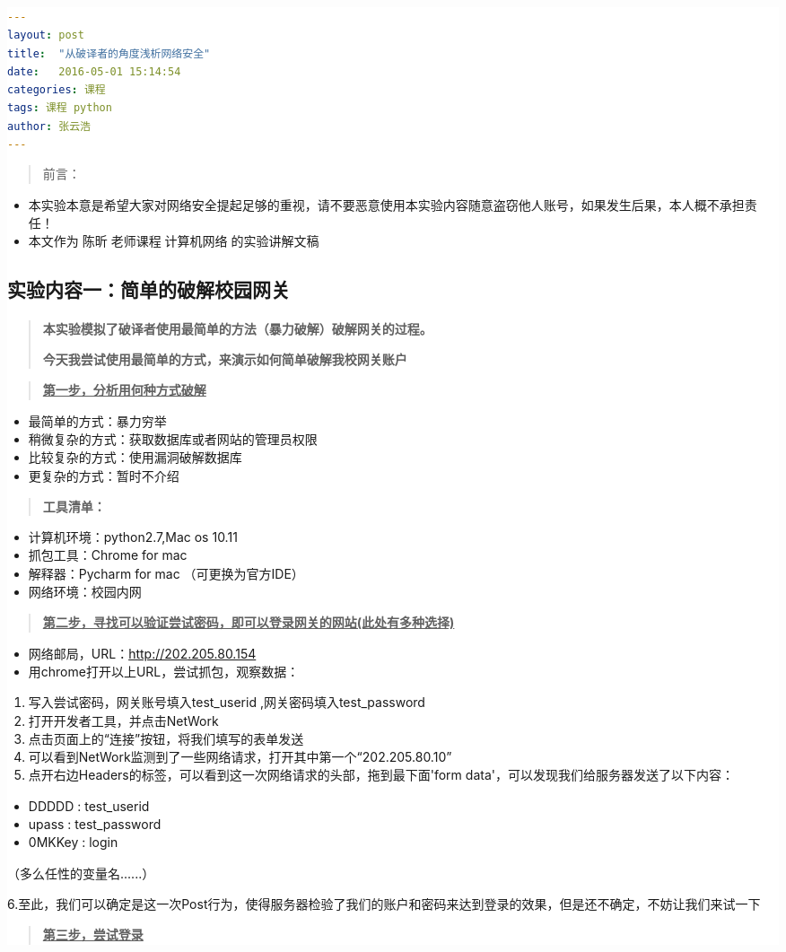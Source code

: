 ```yaml
---
layout: post
title:  "从破译者的角度浅析网络安全"
date:   2016-05-01 15:14:54
categories: 课程
tags: 课程 python
author: 张云浩
---
```

> 前言：

- 本实验本意是希望大家对网络安全提起足够的重视，请不要恶意使用本实验内容随意盗窃他人账号，如果发生后果，本人概不承担责任！
- 本文作为 陈昕 老师课程 计算机网络 的实验讲解文稿

## 实验内容一：简单的破解校园网关

> **本实验模拟了破译者使用最简单的方法（暴力破解）破解网关的过程。**
>
> **今天我尝试使用最简单的方式，来演示如何简单破解我校网关账户**



> **<u>第一步，分析用何种方式破解</u>**

- 最简单的方式：暴力穷举
- 稍微复杂的方式：获取数据库或者网站的管理员权限
- 比较复杂的方式：使用漏洞破解数据库
- 更复杂的方式：暂时不介绍

> **工具清单：**

- 计算机环境：python2.7,Mac os 10.11
- 抓包工具：Chrome for mac
- 解释器：Pycharm for mac  （可更换为官方IDE）
- 网络环境：校园内网

> <u>**第二步，寻找可以验证尝试密码，即可以登录网关的网站(此处有多种选择)**</u>

- 网络邮局，URL：http://202.205.80.154
- 用chrome打开以上URL，尝试抓包，观察数据：

1. 写入尝试密码，网关账号填入test_userid ,网关密码填入test_password
2. 打开开发者工具，并点击NetWork
3. 点击页面上的“连接”按钮，将我们填写的表单发送
4. 可以看到NetWork监测到了一些网络请求，打开其中第一个“202.205.80.10”
5. 点开右边Headers的标签，可以看到这一次网络请求的头部，拖到最下面'form data'，可以发现我们给服务器发送了以下内容：

- DDDDD : test_userid
- upass : test_password
- 0MKKey : login

（多么任性的变量名......）

6.至此，我们可以确定是这一次Post行为，使得服务器检验了我们的账户和密码来达到登录的效果，但是还不确定，不妨让我们来试一下

> **<u>第三步，尝试登录</u>**
